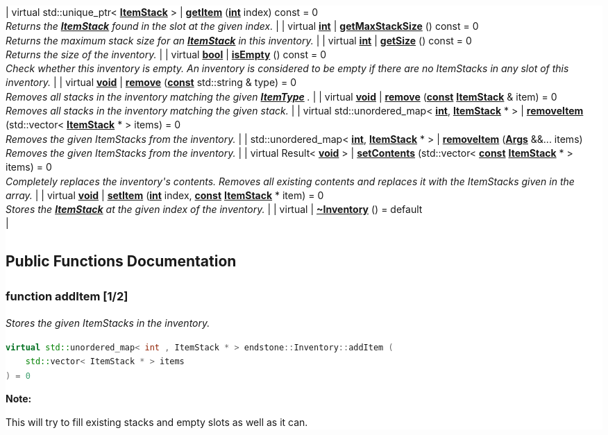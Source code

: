 | virtual std::unique\_ptr&lt; [**ItemStack**](classendstone_1_1ItemStack.md) &gt; | [**getItem**](#function-getitem) ([**int**](classendstone_1_1Vector.md) index) const = 0<br>_Returns the_ [_**ItemStack**_](classendstone_1_1ItemStack.md) _found in the slot at the given index._ |
| virtual [**int**](classendstone_1_1Vector.md) | [**getMaxStackSize**](#function-getmaxstacksize) () const = 0<br>_Returns the maximum stack size for an_ [_**ItemStack**_](classendstone_1_1ItemStack.md) _in this inventory._ |
| virtual [**int**](classendstone_1_1Vector.md) | [**getSize**](#function-getsize) () const = 0<br>_Returns the size of the inventory._  |
| virtual [**bool**](classendstone_1_1Vector.md) | [**isEmpty**](#function-isempty) () const = 0<br>_Check whether this inventory is empty. An inventory is considered to be empty if there are no ItemStacks in any slot of this inventory._  |
| virtual [**void**](classendstone_1_1Vector.md) | [**remove**](#function-remove-12) ([**const**](classendstone_1_1Vector.md) std::string & type) = 0<br>_Removes all stacks in the inventory matching the given_ [_**ItemType**_](classendstone_1_1ItemType.md) _._ |
| virtual [**void**](classendstone_1_1Vector.md) | [**remove**](#function-remove-22) ([**const**](classendstone_1_1Vector.md) [**ItemStack**](classendstone_1_1ItemStack.md) & item) = 0<br>_Removes all stacks in the inventory matching the given stack._  |
| virtual std::unordered\_map&lt; [**int**](classendstone_1_1Vector.md), [**ItemStack**](classendstone_1_1ItemStack.md) \* &gt; | [**removeItem**](#function-removeitem-12) (std::vector&lt; [**ItemStack**](classendstone_1_1ItemStack.md) \* &gt; items) = 0<br>_Removes the given ItemStacks from the inventory._  |
|  std::unordered\_map&lt; [**int**](classendstone_1_1Vector.md), [**ItemStack**](classendstone_1_1ItemStack.md) \* &gt; | [**removeItem**](#function-removeitem-22) ([**Args**](classendstone_1_1Vector.md) &&... items) <br>_Removes the given ItemStacks from the inventory._  |
| virtual Result&lt; [**void**](classendstone_1_1Vector.md) &gt; | [**setContents**](#function-setcontents) (std::vector&lt; [**const**](classendstone_1_1Vector.md) [**ItemStack**](classendstone_1_1ItemStack.md) \* &gt; items) = 0<br>_Completely replaces the inventory's contents. Removes all existing contents and replaces it with the ItemStacks given in the array._  |
| virtual [**void**](classendstone_1_1Vector.md) | [**setItem**](#function-setitem) ([**int**](classendstone_1_1Vector.md) index, [**const**](classendstone_1_1Vector.md) [**ItemStack**](classendstone_1_1ItemStack.md) \* item) = 0<br>_Stores the_ [_**ItemStack**_](classendstone_1_1ItemStack.md) _at the given index of the inventory._ |
| virtual  | [**~Inventory**](#function-inventory) () = default<br> |




























## Public Functions Documentation




### function addItem [1/2]

_Stores the given ItemStacks in the inventory._ 
```C++
virtual std::unordered_map< int , ItemStack * > endstone::Inventory::addItem (
    std::vector< ItemStack * > items
) = 0
```





**Note:**

This will try to fill existing stacks and empty slots as well as it can.
